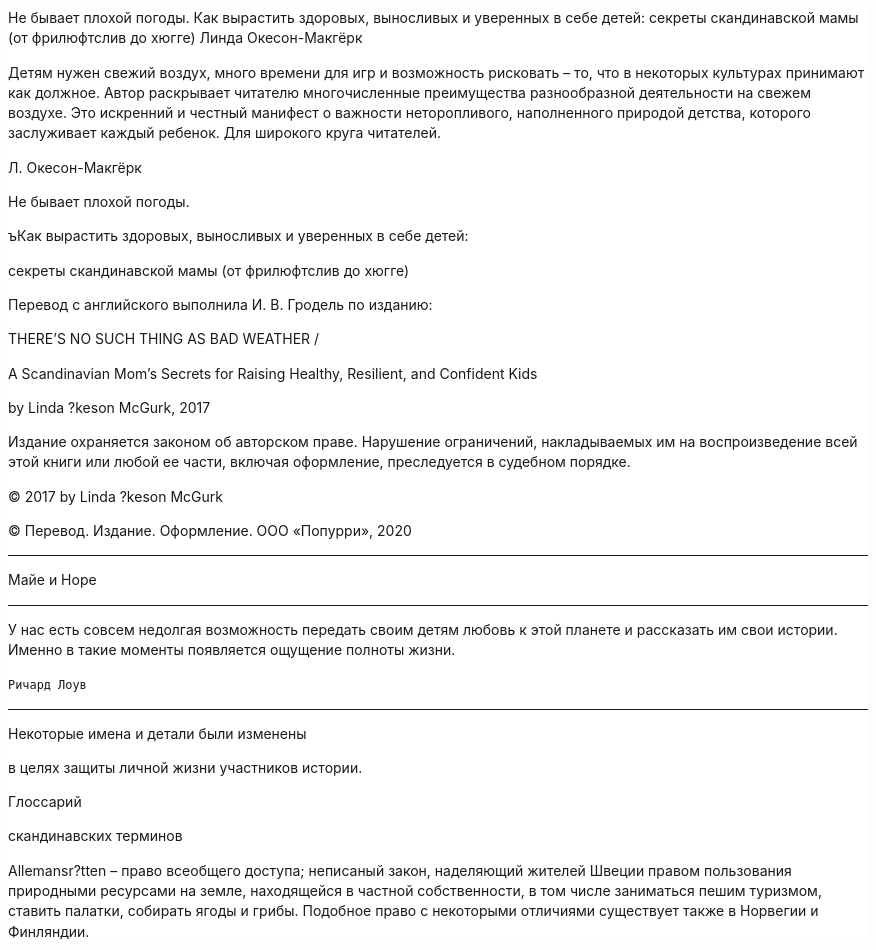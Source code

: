 Не бывает плохой погоды. Как вырастить здоровых, выносливых и уверенных
в себе детей: секреты скандинавской мамы (от фрилюфтслив до хюгге) Линда
Окесон-Макгёрк

Детям нужен свежий воздух, много времени для игр и возможность рисковать
– то, что в некоторых культурах принимают как должное. Автор раскрывает
читателю многочисленные преимущества разнообразной деятельности на
свежем воздухе. Это искренний и честный манифест о важности
неторопливого, наполненного природой детства, которого заслуживает
каждый ребенок. Для широкого круга читателей.

Л. Окесон-Макгёрк

Не бывает плохой погоды.

ъКак вырастить здоровых, выносливых и уверенных в себе детей:

секреты скандинавской мамы (от фрилюфтслив до хюгге)

Перевод с английского выполнила И. В. Гродель по изданию:

THERE’S NO SUCH THING AS BAD WEATHER /

A Scandinavian Mom’s Secrets for Raising Healthy, Resilient, and
Confident Kids

by Linda ?keson McGurk, 2017

Издание охраняется законом об авторском праве. Нарушение ограничений,
накладываемых им на воспроизведение всей этой книги или любой ее части,
включая оформление, преследуется в судебном порядке.

© 2017 by Linda ?keson McGurk

© Перевод. Издание. Оформление. ООО «Попурри», 2020

------------------------------------------------------------------------

Майе и Норе

------------------------------------------------------------------------

У нас есть совсем недолгая возможность передать своим детям любовь к
этой планете и рассказать им свои истории. Именно в такие моменты
появляется ощущение полноты жизни.

    Ричард Лоув

------------------------------------------------------------------------

Некоторые имена и детали были изменены

в целях защиты личной жизни участников истории.

Глоссарий

скандинавских терминов

Allemansr?tten – право всеобщего доступа; неписаный закон, наделяющий
жителей Швеции правом пользования природными ресурсами на земле,
находящейся в частной собственности, в том числе заниматься пешим
туризмом, ставить палатки, собирать ягоды и грибы. Подобное право с
некоторыми отличиями существует также в Норвегии и Финляндии.
